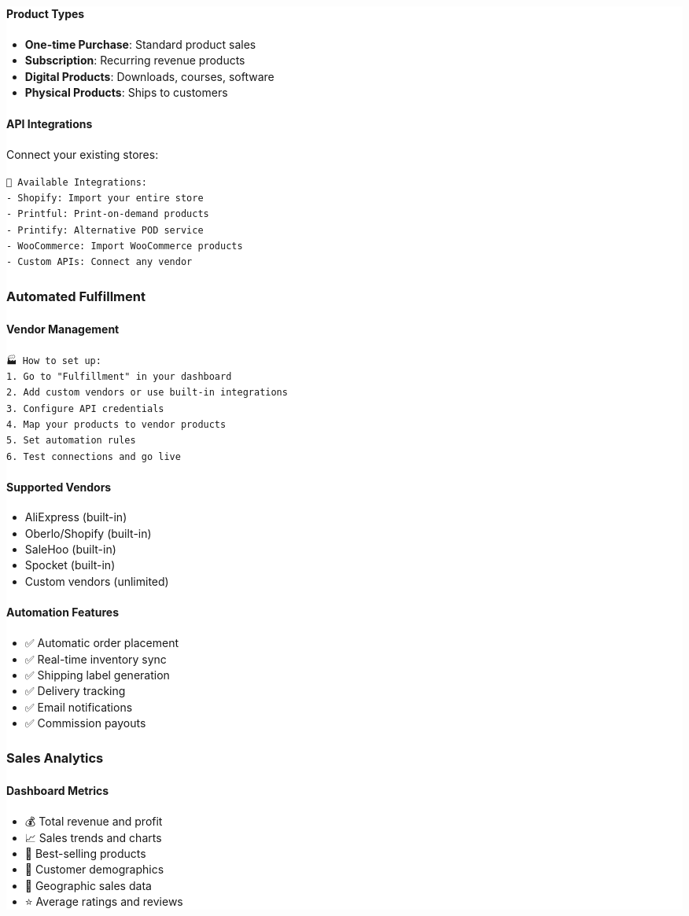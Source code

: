 #### **Product Types**
- **One-time Purchase**: Standard product sales
- **Subscription**: Recurring revenue products
- **Digital Products**: Downloads, courses, software
- **Physical Products**: Ships to customers

#### **API Integrations**
Connect your existing stores:
```
🔗 Available Integrations:
- Shopify: Import your entire store
- Printful: Print-on-demand products
- Printify: Alternative POD service
- WooCommerce: Import WooCommerce products
- Custom APIs: Connect any vendor
```

### Automated Fulfillment

#### **Vendor Management**
```
🏭 How to set up:
1. Go to "Fulfillment" in your dashboard
2. Add custom vendors or use built-in integrations
3. Configure API credentials
4. Map your products to vendor products
5. Set automation rules
6. Test connections and go live
```

#### **Supported Vendors**
- AliExpress (built-in)
- Oberlo/Shopify (built-in)
- SaleHoo (built-in)
- Spocket (built-in)
- Custom vendors (unlimited)

#### **Automation Features**
- ✅ Automatic order placement
- ✅ Real-time inventory sync
- ✅ Shipping label generation
- ✅ Delivery tracking
- ✅ Email notifications
- ✅ Commission payouts

### Sales Analytics

#### **Dashboard Metrics**
- 💰 Total revenue and profit
- 📈 Sales trends and charts
- 🛒 Best-selling products
- 👥 Customer demographics
- 📍 Geographic sales data
- ⭐ Average ratings and reviews
